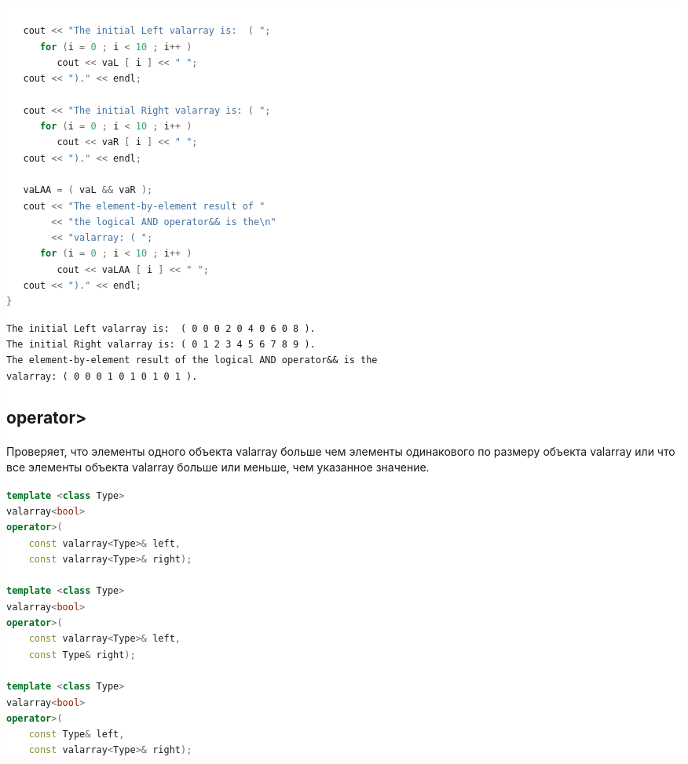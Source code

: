 ```cpp

   cout << "The initial Left valarray is:  ( ";
      for (i = 0 ; i < 10 ; i++ )
         cout << vaL [ i ] << " ";
   cout << ")." << endl;

   cout << "The initial Right valarray is: ( ";
      for (i = 0 ; i < 10 ; i++ )
         cout << vaR [ i ] << " ";
   cout << ")." << endl;

   vaLAA = ( vaL && vaR );
   cout << "The element-by-element result of "
        << "the logical AND operator&& is the\n"
        << "valarray: ( ";
      for (i = 0 ; i < 10 ; i++ )
         cout << vaLAA [ i ] << " ";
   cout << ")." << endl;
}
```

```Output
The initial Left valarray is:  ( 0 0 0 2 0 4 0 6 0 8 ).
The initial Right valarray is: ( 0 1 2 3 4 5 6 7 8 9 ).
The element-by-element result of the logical AND operator&& is the
valarray: ( 0 0 0 1 0 1 0 1 0 1 ).
```

## <a name="operatorgt"></a><a name="op_gt"></a> operator&gt;

Проверяет, что элементы одного объекта valarray больше чем элементы одинакового по размеру объекта valarray или что все элементы объекта valarray больше или меньше, чем указанное значение.

```cpp
template <class Type>
valarray<bool>
operator>(
    const valarray<Type>& left,
    const valarray<Type>& right);

template <class Type>
valarray<bool>
operator>(
    const valarray<Type>& left,
    const Type& right);

template <class Type>
valarray<bool>
operator>(
    const Type& left,
    const valarray<Type>& right);
```
